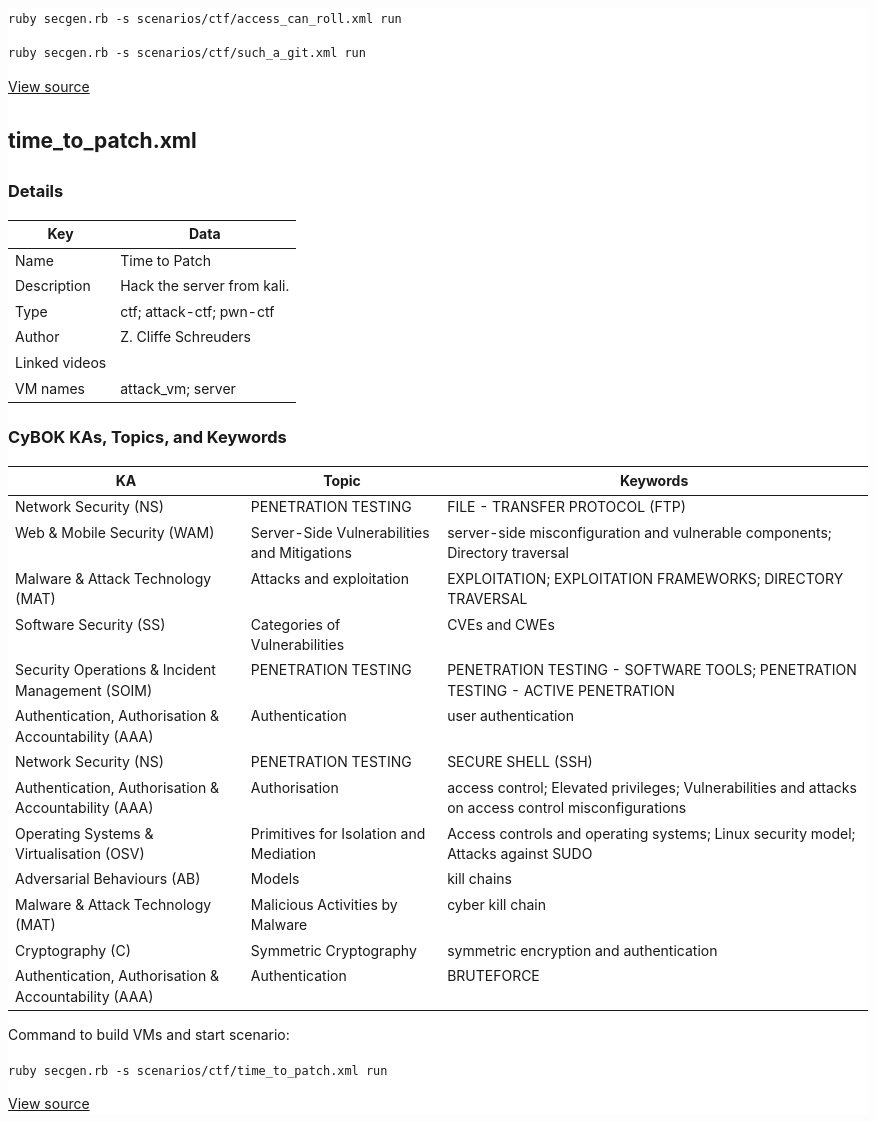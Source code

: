 ```ruby secgen.rb -s scenarios/ctf/access_can_roll.xml run```

```ruby secgen.rb -s scenarios/ctf/such_a_git.xml run```

[View source](scenarios/ctf/such_a_git.xml)


  ## time_to_patch.xml

  ### Details

| Key | Data |
| --- | --- |
|Name | Time to Patch |
|Description | Hack the server from kali.</br>  |
|Type | ctf; attack-ctf; pwn-ctf |
|Author | Z. Cliffe Schreuders |
|Linked videos| |
|VM names|  attack_vm; server |



  ### CyBOK KAs, Topics, and Keywords
| KA | Topic | Keywords
| --- | --- | --- |
| Network Security (NS) | PENETRATION TESTING | FILE - TRANSFER PROTOCOL (FTP) |
| Web &amp; Mobile Security (WAM) | Server-Side Vulnerabilities and Mitigations | server-side misconfiguration and vulnerable components; Directory traversal |
| Malware &amp; Attack Technology (MAT) | Attacks and exploitation | EXPLOITATION; EXPLOITATION FRAMEWORKS; DIRECTORY TRAVERSAL |
| Software Security (SS) | Categories of Vulnerabilities | CVEs and CWEs |
| Security Operations &amp; Incident Management (SOIM) | PENETRATION TESTING | PENETRATION TESTING - SOFTWARE TOOLS; PENETRATION TESTING - ACTIVE PENETRATION |
| Authentication, Authorisation &amp; Accountability (AAA) | Authentication | user authentication |
| Network Security (NS) | PENETRATION TESTING | SECURE SHELL (SSH) |
| Authentication, Authorisation &amp; Accountability (AAA) | Authorisation | access control; Elevated privileges; Vulnerabilities and attacks on access control misconfigurations |
| Operating Systems &amp; Virtualisation (OSV) | Primitives for Isolation and Mediation | Access controls and operating systems; Linux security model; Attacks against SUDO |
| Adversarial Behaviours (AB) | Models | kill chains |
| Malware &amp; Attack Technology (MAT) | Malicious Activities by Malware | cyber kill chain |
| Cryptography (C) | Symmetric Cryptography | symmetric encryption and authentication |
| Authentication, Authorisation &amp; Accountability (AAA) | Authentication | BRUTEFORCE |


Command to build VMs and start scenario:

```ruby secgen.rb -s scenarios/ctf/time_to_patch.xml run```

[View source](scenarios/ctf/time_to_patch.xml)



